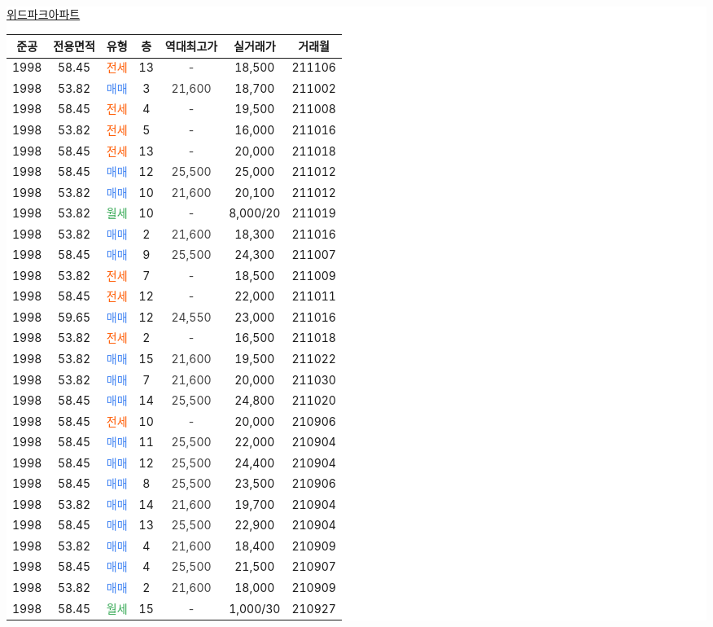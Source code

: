 
<script async src="//pagead2.googlesyndication.com/pagead/js/adsbygoogle.js"></script>

<ins class="adsbygoogle"
     style="display:block"
     data-ad-client="ca-pub-2446590836940007"
     data-ad-slot="1659523306"
     data-ad-format="auto"
     data-full-width-responsive="true"></ins>
<script>
(adsbygoogle = window.adsbygoogle || []).push({});
</script>


[위드파크아파트](https://search.naver.com/search.naver?query=%EA%B2%BD%EC%83%81%EB%82%A8%EB%8F%84+%EC%B0%BD%EC%9B%90%EC%8B%9C+%EC%84%B1%EC%82%B0%EA%B5%AC+%EB%82%A8%EC%96%91%EB%8F%99+%EC%9C%84%EB%93%9C%ED%8C%8C%ED%81%AC%EC%95%84%ED%8C%8C%ED%8A%B8)

|준공|전용면적|유형|층|역대최고가|실거래가|거래월|
|:---:|:---:|:---:|:---:|:---:|:---:|:---:|
|1998|58.45|<span style="color:#ff5a00">전세</span>|13|<span style="color:#444444">-</span>|18,500|211106|
|1998|53.82|<span style="color:#4285f3">매매</span>|3|<span style="color:#444444">21,600</span>|18,700|211002|
|1998|58.45|<span style="color:#ff5a00">전세</span>|4|<span style="color:#444444">-</span>|19,500|211008|
|1998|53.82|<span style="color:#ff5a00">전세</span>|5|<span style="color:#444444">-</span>|16,000|211016|
|1998|58.45|<span style="color:#ff5a00">전세</span>|13|<span style="color:#444444">-</span>|20,000|211018|
|1998|58.45|<span style="color:#4285f3">매매</span>|12|<span style="color:#444444">25,500</span>|25,000|211012|
|1998|53.82|<span style="color:#4285f3">매매</span>|10|<span style="color:#444444">21,600</span>|20,100|211012|
|1998|53.82|<span style="color:#34a853">월세</span>|10|<span style="color:#444444">-</span>|8,000/20|211019|
|1998|53.82|<span style="color:#4285f3">매매</span>|2|<span style="color:#444444">21,600</span>|18,300|211016|
|1998|58.45|<span style="color:#4285f3">매매</span>|9|<span style="color:#444444">25,500</span>|24,300|211007|
|1998|53.82|<span style="color:#ff5a00">전세</span>|7|<span style="color:#444444">-</span>|18,500|211009|
|1998|58.45|<span style="color:#ff5a00">전세</span>|12|<span style="color:#444444">-</span>|22,000|211011|
|1998|59.65|<span style="color:#4285f3">매매</span>|12|<span style="color:#444444">24,550</span>|23,000|211016|
|1998|53.82|<span style="color:#ff5a00">전세</span>|2|<span style="color:#444444">-</span>|16,500|211018|
|1998|53.82|<span style="color:#4285f3">매매</span>|15|<span style="color:#444444">21,600</span>|19,500|211022|
|1998|53.82|<span style="color:#4285f3">매매</span>|7|<span style="color:#444444">21,600</span>|20,000|211030|
|1998|58.45|<span style="color:#4285f3">매매</span>|14|<span style="color:#444444">25,500</span>|24,800|211020|
|1998|58.45|<span style="color:#ff5a00">전세</span>|10|<span style="color:#444444">-</span>|20,000|210906|
|1998|58.45|<span style="color:#4285f3">매매</span>|11|<span style="color:#444444">25,500</span>|22,000|210904|
|1998|58.45|<span style="color:#4285f3">매매</span>|12|<span style="color:#444444">25,500</span>|24,400|210904|
|1998|58.45|<span style="color:#4285f3">매매</span>|8|<span style="color:#444444">25,500</span>|23,500|210906|
|1998|53.82|<span style="color:#4285f3">매매</span>|14|<span style="color:#444444">21,600</span>|19,700|210904|
|1998|58.45|<span style="color:#4285f3">매매</span>|13|<span style="color:#444444">25,500</span>|22,900|210904|
|1998|53.82|<span style="color:#4285f3">매매</span>|4|<span style="color:#444444">21,600</span>|18,400|210909|
|1998|58.45|<span style="color:#4285f3">매매</span>|4|<span style="color:#444444">25,500</span>|21,500|210907|
|1998|53.82|<span style="color:#4285f3">매매</span>|2|<span style="color:#444444">21,600</span>|18,000|210909|
|1998|58.45|<span style="color:#34a853">월세</span>|15|<span style="color:#444444">-</span>|1,000/30|210927|